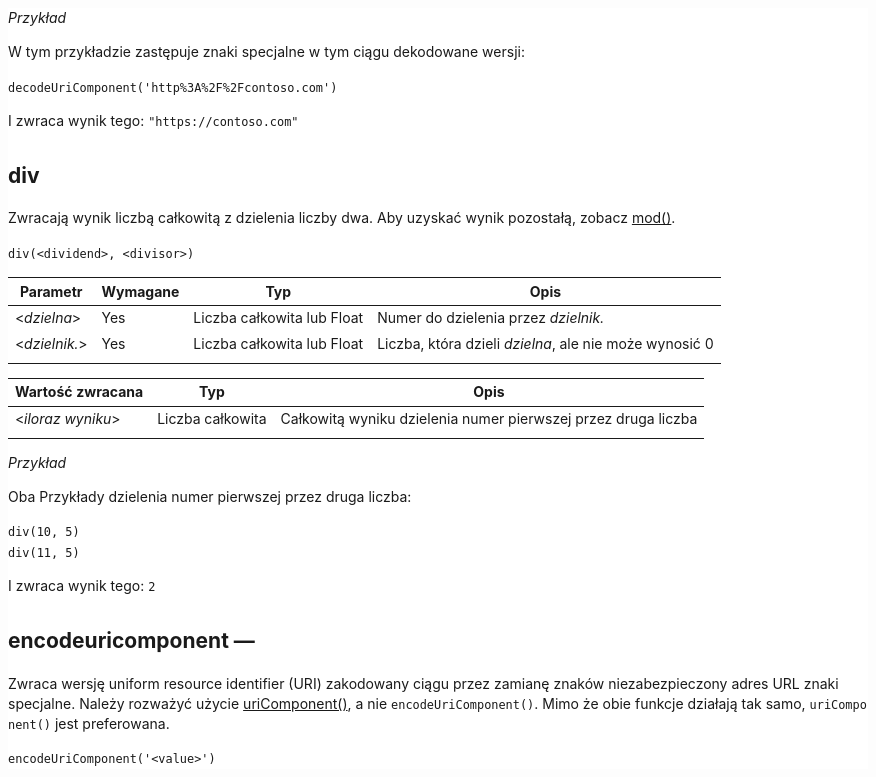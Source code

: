 *Przykład*

W tym przykładzie zastępuje znaki specjalne w tym ciągu dekodowane wersji:

```
decodeUriComponent('http%3A%2F%2Fcontoso.com')
```

I zwraca wynik tego: `"https://contoso.com"`

<a name="div"></a>

## <a name="div"></a>div

Zwracają wynik liczbą całkowitą z dzielenia liczby dwa. Aby uzyskać wynik pozostałą, zobacz [mod()](#mod).

```
div(<dividend>, <divisor>)
```

| Parametr | Wymagane | Typ | Opis | 
| --------- | -------- | ---- | ----------- | 
| <*dzielna*> | Yes | Liczba całkowita lub Float | Numer do dzielenia przez *dzielnik.* | 
| <*dzielnik.*> | Yes | Liczba całkowita lub Float | Liczba, która dzieli *dzielna*, ale nie może wynosić 0 | 
||||| 

| Wartość zwracana | Typ | Opis | 
| ------------ | ---- | ----------- | 
| <*iloraz wyniku*> | Liczba całkowita | Całkowitą wyniku dzielenia numer pierwszej przez druga liczba | 
|||| 

*Przykład*

Oba Przykłady dzielenia numer pierwszej przez druga liczba:

```
div(10, 5)
div(11, 5)
```

I zwraca wynik tego: `2`

<a name="encodeUriComponent"></a>

## <a name="encodeuricomponent"></a>encodeuricomponent —

Zwraca wersję uniform resource identifier (URI) zakodowany ciągu przez zamianę znaków niezabezpieczony adres URL znaki specjalne. Należy rozważyć użycie [uriComponent()](#uriComponent), a nie `encodeUriComponent()`. Mimo że obie funkcje działają tak samo, `uriComponent()` jest preferowana.

```
encodeUriComponent('<value>')
```
